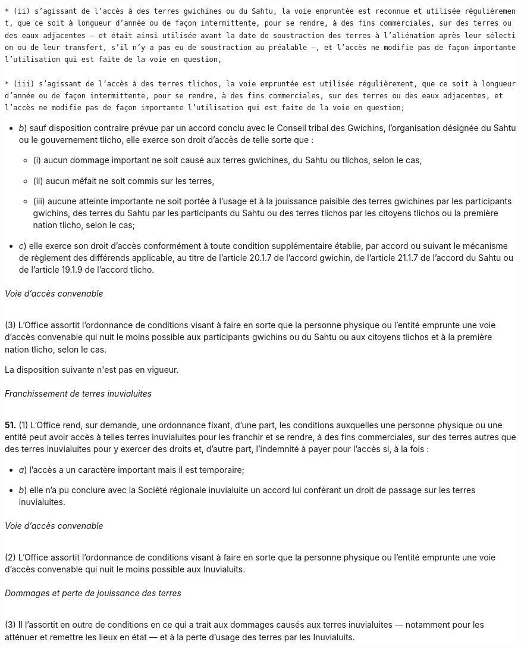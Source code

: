     * (ii) s’agissant de l’accès à des terres gwichines ou du Sahtu, la voie empruntée est reconnue et utilisée régulièrement, que ce soit à longueur d’année ou de façon intermittente, pour se rendre, à des fins commerciales, sur des terres ou des eaux adjacentes — et était ainsi utilisée avant la date de soustraction des terres à l’aliénation après leur sélection ou de leur transfert, s’il n’y a pas eu de soustraction au préalable —, et l’accès ne modifie pas de façon importante l’utilisation qui est faite de la voie en question,

    * (iii) s’agissant de l’accès à des terres tlichos, la voie empruntée est utilisée régulièrement, que ce soit à longueur d’année ou de façon intermittente, pour se rendre, à des fins commerciales, sur des terres ou des eaux adjacentes, et l’accès ne modifie pas de façon importante l’utilisation qui est faite de la voie en question;

  * _b_) sauf disposition contraire prévue par un accord conclu avec le Conseil tribal des Gwichins, l’organisation désignée du Sahtu ou le gouvernement tlicho, elle exerce son droit d’accès de telle sorte que :

    * (i) aucun dommage important ne soit causé aux terres gwichines, du Sahtu ou tlichos, selon le cas,

    * (ii) aucun méfait ne soit commis sur les terres,

    * (iii) aucune atteinte importante ne soit portée à l’usage et à la jouissance paisible des terres gwichines par les participants gwichins, des terres du Sahtu par les participants du Sahtu ou des terres tlichos par les citoyens tlichos ou la première nation tlicho, selon le cas;

  * _c_) elle exerce son droit d’accès conformément à toute condition supplémentaire établie, par accord ou suivant le mécanisme de règlement des différends applicable, au titre de l’article 20.1.7 de l’accord gwichin, de l’article 21.1.7 de l’accord du Sahtu ou de l’article 19.1.9 de l’accord tlicho.

###### Voie d’accès convenable

(3) L’Office assortit l’ordonnance de conditions visant à faire en sorte que la personne physique ou l’entité emprunte une voie d’accès convenable qui nuit le moins possible aux participants gwichins ou du Sahtu ou aux citoyens tlichos et à la première nation tlicho, selon le cas.

La disposition suivante n'est pas en vigueur.

###### Franchissement de terres inuvialuites

**51.** (1) L’Office rend, sur demande, une ordonnance fixant, d’une part, les conditions auxquelles une personne physique ou une entité peut avoir accès à telles terres inuvialuites pour les franchir et se rendre, à des fins commerciales, sur des terres autres que des terres inu­vialuites pour y exercer des droits et, d’autre part, l’indemnité à payer pour l’accès si, à la fois :

  * _a_) l’accès a un caractère important mais il est temporaire;

  * _b_) elle n’a pu conclure avec la Société régionale inuvialuite un accord lui conférant un droit de passage sur les terres inuvialuites.

###### Voie d’accès convenable

(2) L’Office assortit l’ordonnance de conditions visant à faire en sorte que la personne physique ou l’entité emprunte une voie d’accès convenable qui nuit le moins possible aux Inu­vialuits.

###### Dommages et perte de jouissance des terres

(3) Il l’assortit en outre de conditions en ce qui a trait aux dommages causés aux terres inu­vialuites — notamment pour les atténuer et remettre les lieux en état — et à la perte d’usage des terres par les Inuvialuits.
